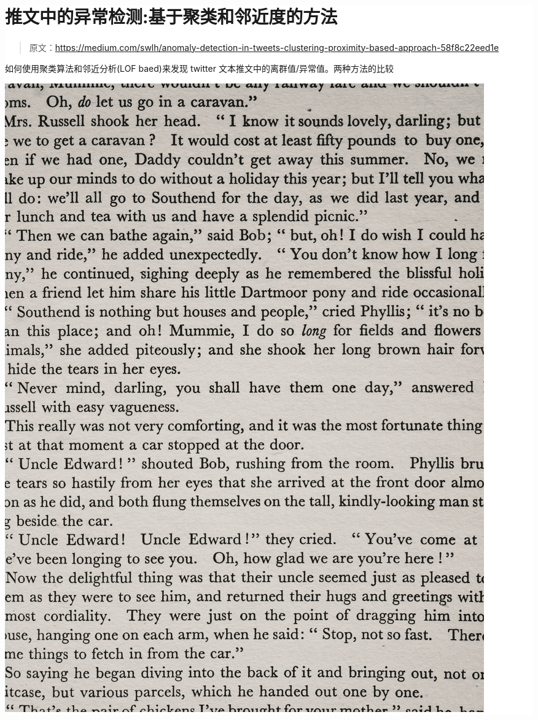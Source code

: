 # 推文中的异常检测:基于聚类和邻近度的方法

> 原文：<https://medium.com/swlh/anomaly-detection-in-tweets-clustering-proximity-based-approach-58f8c22eed1e>

如何使用聚类算法和邻近分析(LOF baed)来发现 twitter 文本推文中的离群值/异常值。两种方法的比较

![](img/63157e543ba701a85538f47670e8dacb.png)
